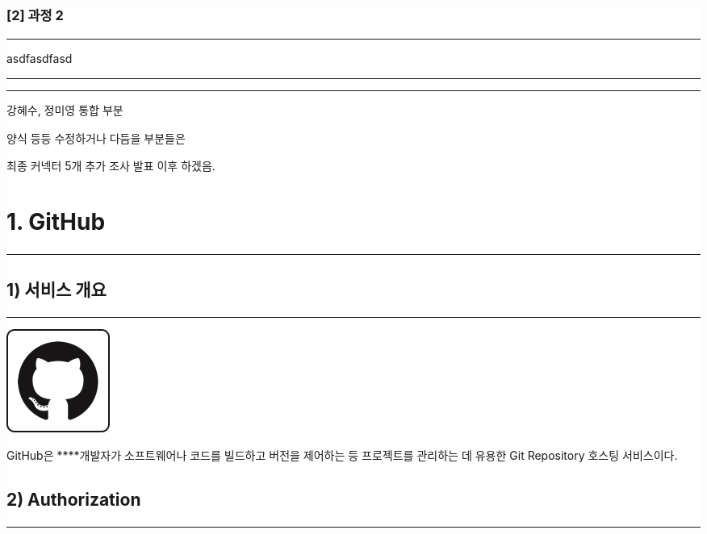 ### [2] 과정 2

---

asdfasdfasd

---

---

강혜수, 정미영 통합 부분

양식 등등 수정하거나 다듬을 부분들은

최종 커넥터 5개 추가 조사 발표 이후 하겠음.

# **1. GitHub**

---

## 1) 서비스 개요

---

![Connectors%209a553d85c5ec41719255b465ee441084/github.png](Connectors%209a553d85c5ec41719255b465ee441084/github.png)

GitHub은 ****개발자가 소프트웨어나 코드를 빌드하고 버전을 제어하는 등 프로젝트를 관리하는 데 유용한 Git Repository 호스팅 서비스이다.

## 2) Authorization

---
